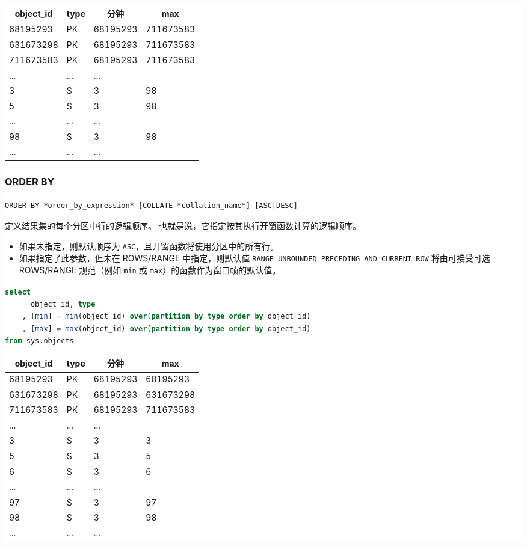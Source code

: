 |object_id | type | 分钟 | max |
|---|---|---|---|
| 68195293  | PK    | 68195293  | 711673583 |
| 631673298 | PK    | 68195293  | 711673583 |
| 711673583 | PK    | 68195293  | 711673583 |
| ... | ... | ... |
| 3 | S | 3 | 98 |
| 5 | S |   3   | 98 |
| ... | ... | ... |
| 98    | S |   3   | 98 |
| ... | ... | ... |
  
### <a name="order-by"></a>ORDER BY  

```sqlsyntax
ORDER BY *order_by_expression* [COLLATE *collation_name*] [ASC|DESC]  
```

 定义结果集的每个分区中行的逻辑顺序。 也就是说，它指定按其执行开窗函数计算的逻辑顺序。 
 - 如果未指定，则默认顺序为 `ASC`，且开窗函数将使用分区中的所有行。
 - 如果指定了此参数，但未在 ROWS/RANGE 中指定，则默认值 `RANGE UNBOUNDED PRECEDING AND CURRENT ROW` 将由可接受可选 ROWS/RANGE 规范（例如 `min` 或 `max`）的函数作为窗口帧的默认值。 
 
```sql
select 
      object_id, type
    , [min] = min(object_id) over(partition by type order by object_id)
    , [max] = max(object_id) over(partition by type order by object_id)
from sys.objects
```

|object_id | type | 分钟 | max |
|---|---|---|---|
| 68195293  | PK    | 68195293  | 68195293 |
| 631673298 | PK    | 68195293  | 631673298 |
| 711673583 | PK    | 68195293  | 711673583 |
| ... | ... | ... |
| 3 | S | 3 | 3 |
| 5 | S |   3 | 5 |
| 6 | S |   3 | 6 |
| ... | ... | ... |
| 97    | S |   3 | 97 |
| 98    | S |   3 | 98 |
| ... | ... | ... |
